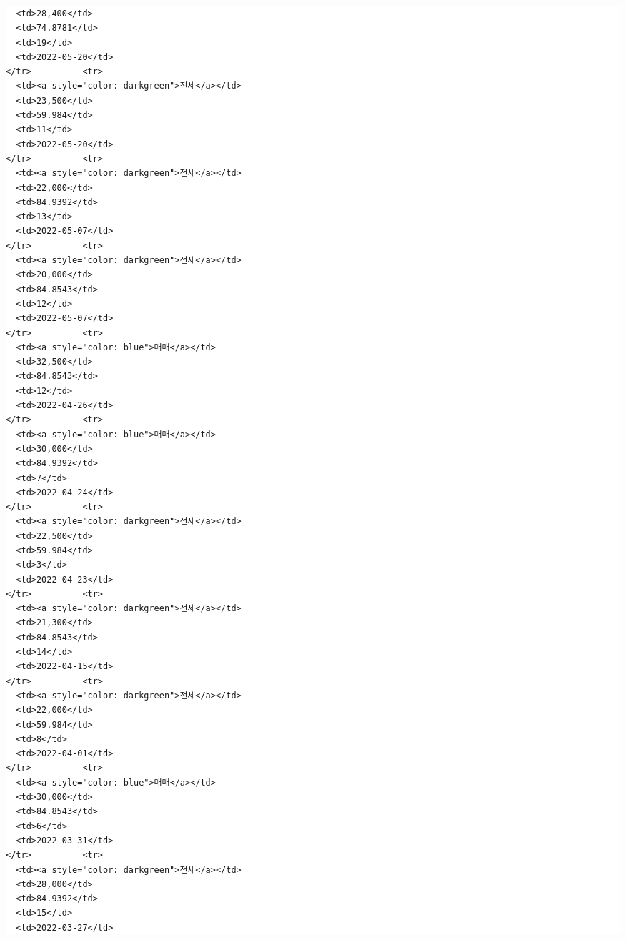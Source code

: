       <td>28,400</td>
      <td>74.8781</td>
      <td>19</td>
      <td>2022-05-20</td>
    </tr>          <tr>
      <td><a style="color: darkgreen">전세</a></td>
      <td>23,500</td>
      <td>59.984</td>
      <td>11</td>
      <td>2022-05-20</td>
    </tr>          <tr>
      <td><a style="color: darkgreen">전세</a></td>
      <td>22,000</td>
      <td>84.9392</td>
      <td>13</td>
      <td>2022-05-07</td>
    </tr>          <tr>
      <td><a style="color: darkgreen">전세</a></td>
      <td>20,000</td>
      <td>84.8543</td>
      <td>12</td>
      <td>2022-05-07</td>
    </tr>          <tr>
      <td><a style="color: blue">매매</a></td>
      <td>32,500</td>
      <td>84.8543</td>
      <td>12</td>
      <td>2022-04-26</td>
    </tr>          <tr>
      <td><a style="color: blue">매매</a></td>
      <td>30,000</td>
      <td>84.9392</td>
      <td>7</td>
      <td>2022-04-24</td>
    </tr>          <tr>
      <td><a style="color: darkgreen">전세</a></td>
      <td>22,500</td>
      <td>59.984</td>
      <td>3</td>
      <td>2022-04-23</td>
    </tr>          <tr>
      <td><a style="color: darkgreen">전세</a></td>
      <td>21,300</td>
      <td>84.8543</td>
      <td>14</td>
      <td>2022-04-15</td>
    </tr>          <tr>
      <td><a style="color: darkgreen">전세</a></td>
      <td>22,000</td>
      <td>59.984</td>
      <td>8</td>
      <td>2022-04-01</td>
    </tr>          <tr>
      <td><a style="color: blue">매매</a></td>
      <td>30,000</td>
      <td>84.8543</td>
      <td>6</td>
      <td>2022-03-31</td>
    </tr>          <tr>
      <td><a style="color: darkgreen">전세</a></td>
      <td>28,000</td>
      <td>84.9392</td>
      <td>15</td>
      <td>2022-03-27</td>
